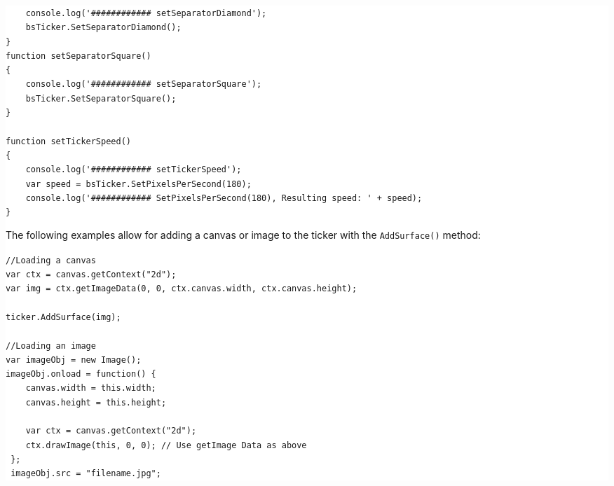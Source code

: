 ```
    console.log('############ setSeparatorDiamond');
    bsTicker.SetSeparatorDiamond();
}
function setSeparatorSquare()
{
    console.log('############ setSeparatorSquare');
    bsTicker.SetSeparatorSquare();
}

function setTickerSpeed()
{
    console.log('############ setTickerSpeed');
    var speed = bsTicker.SetPixelsPerSecond(180);
    console.log('############ SetPixelsPerSecond(180), Resulting speed: ' + speed);
}
```

The following examples allow for adding a canvas or image to the ticker with the `AddSurface()` method:

```
//Loading a canvas
var ctx = canvas.getContext("2d");
var img = ctx.getImageData(0, 0, ctx.canvas.width, ctx.canvas.height);

ticker.AddSurface(img); 

//Loading an image
var imageObj = new Image();
imageObj.onload = function() {
	canvas.width = this.width;
	canvas.height = this.height;

	var ctx = canvas.getContext("2d");
	ctx.drawImage(this, 0, 0); // Use getImage Data as above
 };
 imageObj.src = "filename.jpg";
```